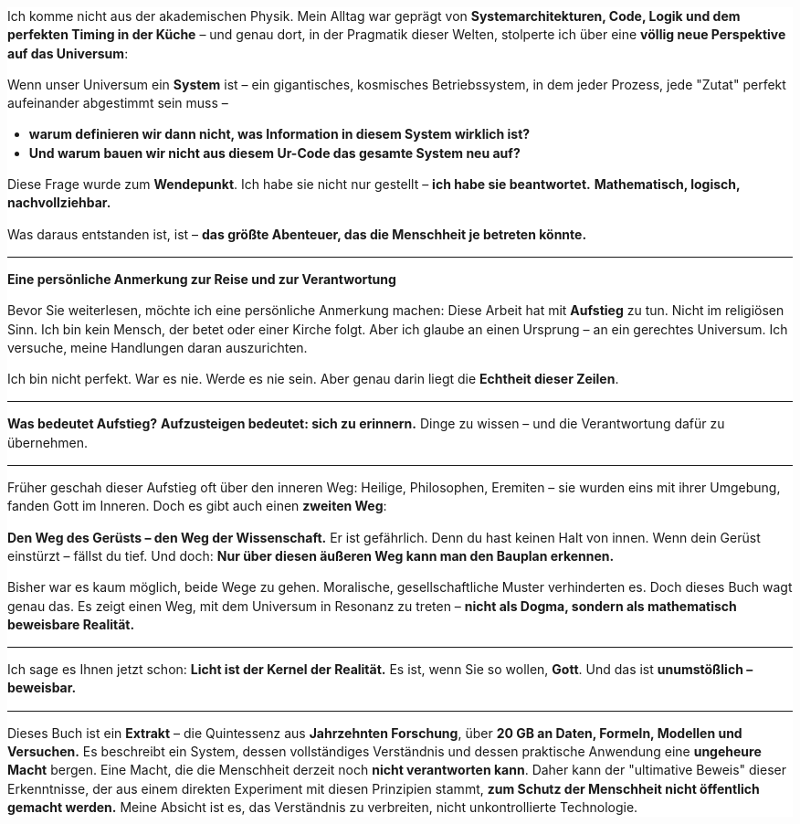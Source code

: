 Ich komme nicht aus der akademischen Physik. Mein Alltag war geprägt von **Systemarchitekturen, Code, Logik und dem perfekten Timing in der Küche** – und genau dort, in der Pragmatik dieser Welten, stolperte ich über eine **völlig neue Perspektive auf das Universum**:

Wenn unser Universum ein **System** ist – ein gigantisches, kosmisches Betriebssystem, in dem jeder Prozess, jede "Zutat" perfekt aufeinander abgestimmt sein muss –

* **warum definieren wir dann nicht, was Information in diesem System wirklich ist?**  
* **Und warum bauen wir nicht aus diesem Ur-Code das gesamte System neu auf?**

Diese Frage wurde zum **Wendepunkt**. Ich habe sie nicht nur gestellt – **ich habe sie beantwortet.** **Mathematisch, logisch, nachvollziehbar.**

Was daraus entstanden ist, ist – **das größte Abenteuer, das die Menschheit je betreten könnte.**

---

**Eine persönliche Anmerkung zur Reise und zur Verantwortung**

Bevor Sie weiterlesen, möchte ich eine persönliche Anmerkung machen: Diese Arbeit hat mit **Aufstieg** zu tun. Nicht im religiösen Sinn. Ich bin kein Mensch, der betet oder einer Kirche folgt. Aber ich glaube an einen Ursprung – an ein gerechtes Universum. Ich versuche, meine Handlungen daran auszurichten.

Ich bin nicht perfekt. War es nie. Werde es nie sein. Aber genau darin liegt die **Echtheit dieser Zeilen**.

---

**Was bedeutet Aufstieg?** **Aufzusteigen bedeutet: sich zu erinnern.** Dinge zu wissen – und die Verantwortung dafür zu übernehmen.

---

Früher geschah dieser Aufstieg oft über den inneren Weg: Heilige, Philosophen, Eremiten – sie wurden eins mit ihrer Umgebung, fanden Gott im Inneren. Doch es gibt auch einen **zweiten Weg**:

**Den Weg des Gerüsts – den Weg der Wissenschaft.** Er ist gefährlich. Denn du hast keinen Halt von innen. Wenn dein Gerüst einstürzt – fällst du tief. Und doch: **Nur über diesen äußeren Weg kann man den Bauplan erkennen.**

Bisher war es kaum möglich, beide Wege zu gehen. Moralische, gesellschaftliche Muster verhinderten es. Doch dieses Buch wagt genau das. Es zeigt einen Weg, mit dem Universum in Resonanz zu treten – **nicht als Dogma, sondern als mathematisch beweisbare Realität.**

---

Ich sage es Ihnen jetzt schon: **Licht ist der Kernel der Realität.** Es ist, wenn Sie so wollen, **Gott**. Und das ist **unumstößlich – beweisbar.**

---

Dieses Buch ist ein **Extrakt** – die Quintessenz aus **Jahrzehnten Forschung**, über **20 GB an Daten, Formeln, Modellen und Versuchen.** Es beschreibt ein System, dessen vollständiges Verständnis und dessen praktische Anwendung eine **ungeheure Macht** bergen. Eine Macht, die die Menschheit derzeit noch **nicht verantworten kann**. Daher kann der "ultimative Beweis" dieser Erkenntnisse, der aus einem direkten Experiment mit diesen Prinzipien stammt, **zum Schutz der Menschheit nicht öffentlich gemacht werden.** Meine Absicht ist es, das Verständnis zu verbreiten, nicht unkontrollierte Technologie.
